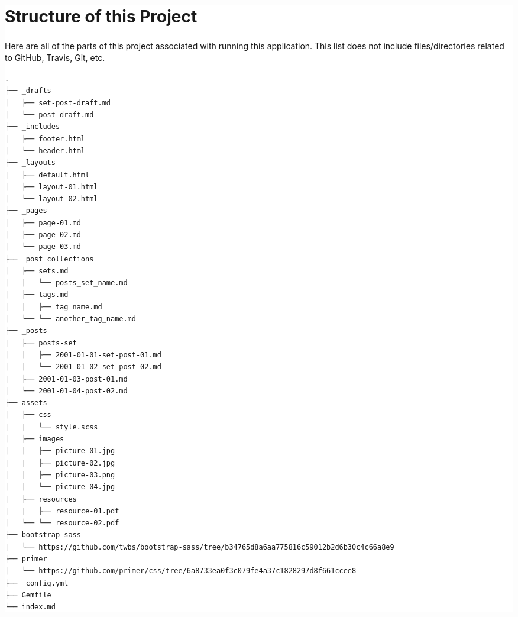 # Structure of this Project

Here are all of the parts of this project associated with running this application. This list does not include files/directories related to GitHub, Travis, Git, etc.
```
.
├── _drafts
|   ├── set-post-draft.md
|   └── post-draft.md
├── _includes
|   ├── footer.html
|   └── header.html
├── _layouts
|   ├── default.html
|   ├── layout-01.html
|   └── layout-02.html
├── _pages
|   ├── page-01.md
|   ├── page-02.md
|   └── page-03.md
├── _post_collections
|   ├── sets.md
|   |   └── posts_set_name.md
|   ├── tags.md
|   |   ├── tag_name.md
|   └── └── another_tag_name.md
├── _posts
|   ├── posts-set
|   |   ├── 2001-01-01-set-post-01.md
|   |   └── 2001-01-02-set-post-02.md
|   ├── 2001-01-03-post-01.md
|   └── 2001-01-04-post-02.md
├── assets
|   ├── css
|   |   └── style.scss
|   ├── images
|   |   ├── picture-01.jpg
|   |   ├── picture-02.jpg
|   |   ├── picture-03.png
|   |   └── picture-04.jpg
|   ├── resources
|   |   ├── resource-01.pdf
|   └── └── resource-02.pdf
├── bootstrap-sass
|   └── https://github.com/twbs/bootstrap-sass/tree/b34765d8a6aa775816c59012b2d6b30c4c66a8e9
├── primer
|   └── https://github.com/primer/css/tree/6a8733ea0f3c079fe4a37c1828297d8f661ccee8
├── _config.yml
├── Gemfile
└── index.md
```
